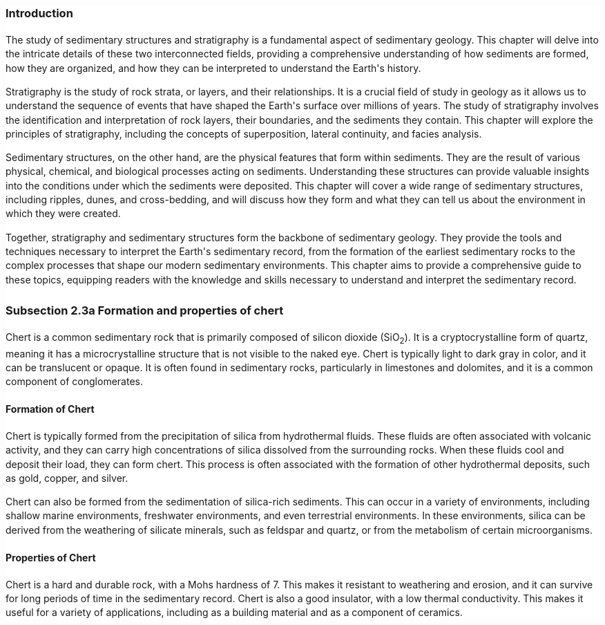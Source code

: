 ### Introduction

The study of sedimentary structures and stratigraphy is a fundamental aspect of sedimentary geology. This chapter will delve into the intricate details of these two interconnected fields, providing a comprehensive understanding of how sediments are formed, how they are organized, and how they can be interpreted to understand the Earth's history.

Stratigraphy is the study of rock strata, or layers, and their relationships. It is a crucial field of study in geology as it allows us to understand the sequence of events that have shaped the Earth's surface over millions of years. The study of stratigraphy involves the identification and interpretation of rock layers, their boundaries, and the sediments they contain. This chapter will explore the principles of stratigraphy, including the concepts of superposition, lateral continuity, and facies analysis.

Sedimentary structures, on the other hand, are the physical features that form within sediments. They are the result of various physical, chemical, and biological processes acting on sediments. Understanding these structures can provide valuable insights into the conditions under which the sediments were deposited. This chapter will cover a wide range of sedimentary structures, including ripples, dunes, and cross-bedding, and will discuss how they form and what they can tell us about the environment in which they were created.

Together, stratigraphy and sedimentary structures form the backbone of sedimentary geology. They provide the tools and techniques necessary to interpret the Earth's sedimentary record, from the formation of the earliest sedimentary rocks to the complex processes that shape our modern sedimentary environments. This chapter aims to provide a comprehensive guide to these topics, equipping readers with the knowledge and skills necessary to understand and interpret the sedimentary record.




### Subsection 2.3a Formation and properties of chert

Chert is a common sedimentary rock that is primarily composed of silicon dioxide (SiO<sub>2</sub>). It is a cryptocrystalline form of quartz, meaning it has a microcrystalline structure that is not visible to the naked eye. Chert is typically light to dark gray in color, and it can be translucent or opaque. It is often found in sedimentary rocks, particularly in limestones and dolomites, and it is a common component of conglomerates.

#### Formation of Chert

Chert is typically formed from the precipitation of silica from hydrothermal fluids. These fluids are often associated with volcanic activity, and they can carry high concentrations of silica dissolved from the surrounding rocks. When these fluids cool and deposit their load, they can form chert. This process is often associated with the formation of other hydrothermal deposits, such as gold, copper, and silver.

Chert can also be formed from the sedimentation of silica-rich sediments. This can occur in a variety of environments, including shallow marine environments, freshwater environments, and even terrestrial environments. In these environments, silica can be derived from the weathering of silicate minerals, such as feldspar and quartz, or from the metabolism of certain microorganisms.

#### Properties of Chert

Chert is a hard and durable rock, with a Mohs hardness of 7. This makes it resistant to weathering and erosion, and it can survive for long periods of time in the sedimentary record. Chert is also a good insulator, with a low thermal conductivity. This makes it useful for a variety of applications, including as a building material and as a component of ceramics.
